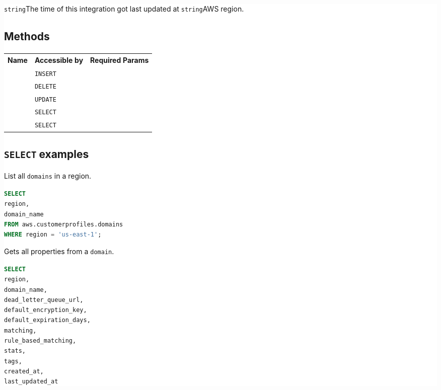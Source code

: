 <tr><td><CopyableCode code="last_updated_at" /></td><td><code>string</code></td><td>The time of this integration got last updated at</td></tr>
<tr><td><CopyableCode code="region" /></td><td><code>string</code></td><td>AWS region.</td></tr>
</tbody></table>

## Methods

<table><tbody>
  <tr>
    <th>Name</th>
    <th>Accessible by</th>
    <th>Required Params</th>
  </tr>
  <tr>
    <td><CopyableCode code="create_resource" /></td>
    <td><code>INSERT</code></td>
    <td><CopyableCode code="DomainName, DefaultExpirationDays, region" /></td>
  </tr>
  <tr>
    <td><CopyableCode code="delete_resource" /></td>
    <td><code>DELETE</code></td>
    <td><CopyableCode code="data__Identifier, region" /></td>
  </tr>
  <tr>
    <td><CopyableCode code="update_resource" /></td>
    <td><code>UPDATE</code></td>
    <td><CopyableCode code="data__Identifier, data__PatchDocument, region" /></td>
  </tr>
  <tr>
    <td><CopyableCode code="list_resource" /></td>
    <td><code>SELECT</code></td>
    <td><CopyableCode code="region" /></td>
  </tr>
  <tr>
    <td><CopyableCode code="get_resource" /></td>
    <td><code>SELECT</code></td>
    <td><CopyableCode code="data__Identifier, region" /></td>
  </tr>
</tbody></table>

## `SELECT` examples
List all <code>domains</code> in a region.
```sql
SELECT
region,
domain_name
FROM aws.customerprofiles.domains
WHERE region = 'us-east-1';
```
Gets all properties from a <code>domain</code>.
```sql
SELECT
region,
domain_name,
dead_letter_queue_url,
default_encryption_key,
default_expiration_days,
matching,
rule_based_matching,
stats,
tags,
created_at,
last_updated_at
```